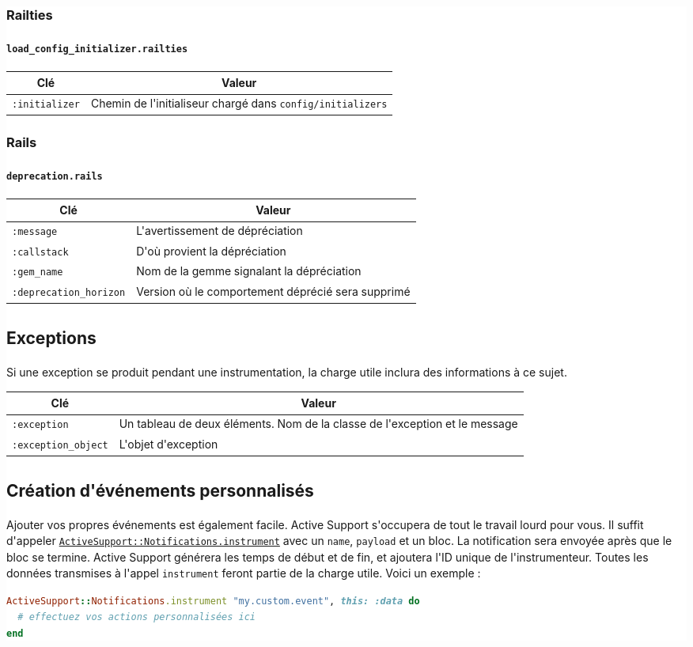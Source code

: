 
### Railties

#### `load_config_initializer.railties`

| Clé            | Valeur                                               |
| -------------- | --------------------------------------------------- |
| `:initializer` | Chemin de l'initialiseur chargé dans `config/initializers` |

### Rails

#### `deprecation.rails`

| Clé                    | Valeur                                                 |
| ---------------------- | ------------------------------------------------------|
| `:message`             | L'avertissement de dépréciation                        |
| `:callstack`           | D'où provient la dépréciation                          |
| `:gem_name`            | Nom de la gemme signalant la dépréciation              |
| `:deprecation_horizon` | Version où le comportement déprécié sera supprimé      |

Exceptions
----------

Si une exception se produit pendant une instrumentation, la charge utile inclura
des informations à ce sujet.

| Clé                 | Valeur                                                          |
| ------------------- | -------------------------------------------------------------- |
| `:exception`        | Un tableau de deux éléments. Nom de la classe de l'exception et le message |
| `:exception_object` | L'objet d'exception                                           |

Création d'événements personnalisés
----------------------

Ajouter vos propres événements est également facile. Active Support s'occupera de
tout le travail lourd pour vous. Il suffit d'appeler [`ActiveSupport::Notifications.instrument`][] avec un `name`, `payload` et un bloc.
La notification sera envoyée après que le bloc se termine. Active Support générera les temps de début et de fin,
et ajoutera l'ID unique de l'instrumenteur. Toutes les données transmises à l'appel `instrument` feront
partie de la charge utile.
Voici un exemple :

```ruby
ActiveSupport::Notifications.instrument "my.custom.event", this: :data do
  # effectuez vos actions personnalisées ici
end
```


[`ActiveSupport::Notifications::Event`]: https://api.rubyonrails.org/classes/ActiveSupport/Notifications/Event.html
[`ActiveSupport::Notifications.monotonic_subscribe`]: https://api.rubyonrails.org/classes/ActiveSupport/Notifications.html#method-c-monotonic_subscribe
[`ActiveSupport::Notifications.subscribe`]: https://api.rubyonrails.org/classes/ActiveSupport/Notifications.html#method-c-subscribe
[`ActionDispatch::Request`]: https://api.rubyonrails.org/classes/ActionDispatch/Request.html
[`ActionDispatch::Response`]: https://api.rubyonrails.org/classes/ActionDispatch/Response.html
[`config.active_record.action_on_strict_loading_violation`]: configuring.html#config-active-record-action-on-strict-loading-violation
[ActiveSupport::Cache::FileStore]: https://api.rubyonrails.org/classes/ActiveSupport/Cache/FileStore.html
[ActiveSupport::Cache::MemCacheStore]: https://api.rubyonrails.org/classes/ActiveSupport/Cache/MemCacheStore.html
[ActiveSupport::Cache::MemoryStore]: https://api.rubyonrails.org/classes/ActiveSupport/Cache/MemoryStore.html
[ActiveSupport::Cache::RedisCacheStore]: https://api.rubyonrails.org/classes/ActiveSupport/Cache/RedisCacheStore.html
[ActiveSupport::Cache::Store#fetch]: https://api.rubyonrails.org/classes/ActiveSupport/Cache/Store.html#method-i-fetch
[ActiveSupport::Cache::Store#fetch_multi]: https://api.rubyonrails.org/classes/ActiveSupport/Cache/Store.html#method-i-fetch_multi
[`ActionMailbox::Base`]: https://api.rubyonrails.org/classes/ActionMailbox/Base.html
[`ActiveSupport::Notifications.instrument`]: https://api.rubyonrails.org/classes/ActiveSupport/Notifications.html#method-c-instrument